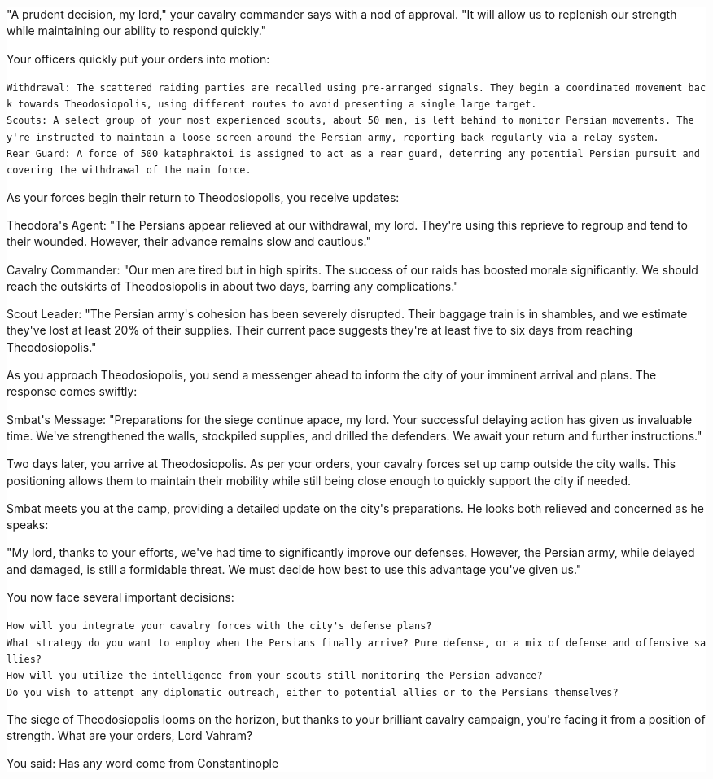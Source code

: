 "A prudent decision, my lord," your cavalry commander says with a nod of approval. "It will allow us to replenish our strength while maintaining our ability to respond quickly."

Your officers quickly put your orders into motion:

    Withdrawal: The scattered raiding parties are recalled using pre-arranged signals. They begin a coordinated movement back towards Theodosiopolis, using different routes to avoid presenting a single large target.
    Scouts: A select group of your most experienced scouts, about 50 men, is left behind to monitor Persian movements. They're instructed to maintain a loose screen around the Persian army, reporting back regularly via a relay system.
    Rear Guard: A force of 500 kataphraktoi is assigned to act as a rear guard, deterring any potential Persian pursuit and covering the withdrawal of the main force.

As your forces begin their return to Theodosiopolis, you receive updates:

Theodora's Agent: "The Persians appear relieved at our withdrawal, my lord. They're using this reprieve to regroup and tend to their wounded. However, their advance remains slow and cautious."

Cavalry Commander: "Our men are tired but in high spirits. The success of our raids has boosted morale significantly. We should reach the outskirts of Theodosiopolis in about two days, barring any complications."

Scout Leader: "The Persian army's cohesion has been severely disrupted. Their baggage train is in shambles, and we estimate they've lost at least 20% of their supplies. Their current pace suggests they're at least five to six days from reaching Theodosiopolis."

As you approach Theodosiopolis, you send a messenger ahead to inform the city of your imminent arrival and plans. The response comes swiftly:

Smbat's Message: "Preparations for the siege continue apace, my lord. Your successful delaying action has given us invaluable time. We've strengthened the walls, stockpiled supplies, and drilled the defenders. We await your return and further instructions."

Two days later, you arrive at Theodosiopolis. As per your orders, your cavalry forces set up camp outside the city walls. This positioning allows them to maintain their mobility while still being close enough to quickly support the city if needed.

Smbat meets you at the camp, providing a detailed update on the city's preparations. He looks both relieved and concerned as he speaks:

"My lord, thanks to your efforts, we've had time to significantly improve our defenses. However, the Persian army, while delayed and damaged, is still a formidable threat. We must decide how best to use this advantage you've given us."

You now face several important decisions:

    How will you integrate your cavalry forces with the city's defense plans?
    What strategy do you want to employ when the Persians finally arrive? Pure defense, or a mix of defense and offensive sallies?
    How will you utilize the intelligence from your scouts still monitoring the Persian advance?
    Do you wish to attempt any diplomatic outreach, either to potential allies or to the Persians themselves?

The siege of Theodosiopolis looms on the horizon, but thanks to your brilliant cavalry campaign, you're facing it from a position of strength. What are your orders, Lord Vahram?

You said:
Has any word come from Constantinople
